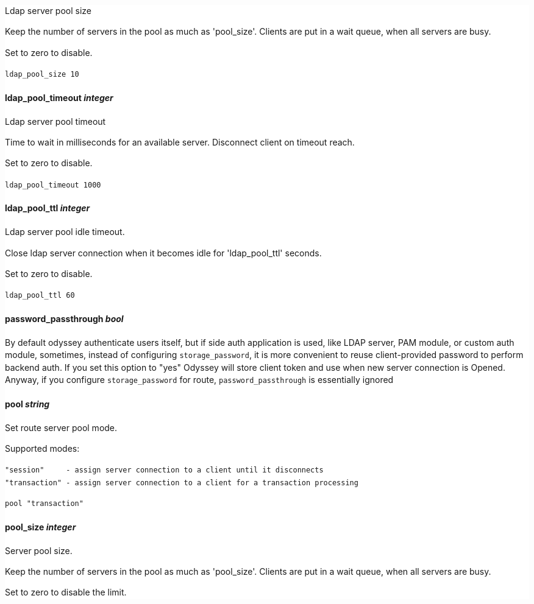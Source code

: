 Ldap server pool size

Keep the number of servers in the pool as much as 'pool\_size'.
Clients are put in a wait queue, when all servers are busy.

Set to zero to disable.

`ldap_pool_size 10`

#### ldap\_pool\_timeout *integer*

Ldap server pool timeout

Time to wait in milliseconds for an available server.
Disconnect client on timeout reach.

Set to zero to disable.

`ldap_pool_timeout 1000`

#### ldap\_pool\_ttl *integer*

Ldap server pool idle timeout.

Close ldap server connection when it becomes idle for 'ldap\_pool\_ttl' seconds.

Set to zero to disable.

`ldap_pool_ttl 60`

#### password\_passthrough *bool*

By default odyssey authenticate users itself, but if side auth application is used,
like LDAP server, PAM module, or custom auth module, sometimes, 
instead of configuring `storage_password`, it is more convenient to reuse
client-provided password to perform backend auth. If you set this option to "yes"
Odyssey will store client token and use when new server connection is Opened. Anyway, if
you configure `storage_password` for route, `password_passthrough` is essentially ignored


#### pool *string*

Set route server pool mode.

Supported modes:

```
"session"     - assign server connection to a client until it disconnects
"transaction" - assign server connection to a client for a transaction processing
```

`pool "transaction"`

#### pool\_size *integer*

Server pool size.

Keep the number of servers in the pool as much as 'pool\_size'.
Clients are put in a wait queue, when all servers are busy.

Set to zero to disable the limit.
